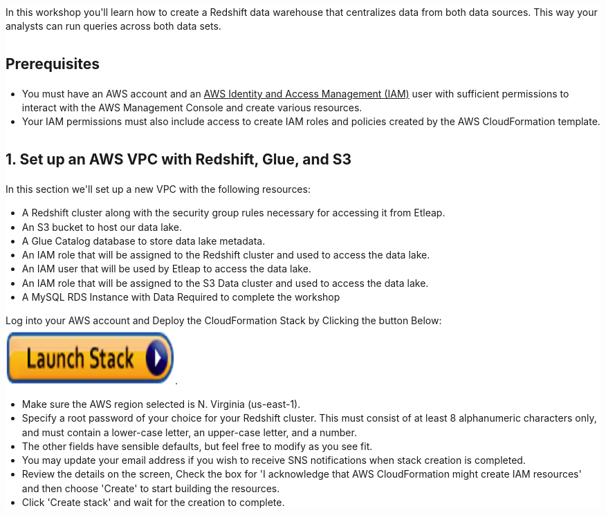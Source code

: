 In this workshop you'll learn how to create a Redshift data warehouse that centralizes data from both data sources. This way your analysts can run queries across both data sets.


## Prerequisites

- You must have an AWS account and an [AWS Identity and Access Management (IAM)](https://aws.amazon.com/iam/) user with sufficient permissions to interact with the AWS Management Console and create various resources. 
- Your IAM permissions must also include access to create IAM roles and policies created by the AWS CloudFormation template.


## 1. Set up an AWS VPC with Redshift, Glue, and S3

In this section we'll set up a new VPC with the following resources:

- A Redshift cluster along with the security group rules necessary for accessing it from Etleap. 
- An S3 bucket to host our data lake.
- A Glue Catalog database to store data lake metadata.
- An IAM role that will be assigned to the Redshift cluster and used to access the data lake.
- An IAM user that will be used by Etleap to access the data lake.
- An IAM role that will be assigned to the S3 Data cluster and used to access the data lake.
- A MySQL RDS Instance with Data Required to complete the workshop


Log into your AWS account and Deploy the CloudFormation Stack by Clicking the button Below:
[![Foo](https://github.com/jobinthompu/etleap-redshift-dev-days/blob/master/Resources/Images/LaunchStack.png)](https://console.aws.amazon.com/cloudformation/home?region=us-east-1#/stacks/quickcreate?templateUrl=https://cloudformation-template-repo.s3.amazonaws.com/ETLeapWorkshop.json&stackName=EtleapRedshiftDevDayStack). 

- Make sure the AWS region selected is N. Virginia (us-east-1).
- Specify a root password of your choice for your Redshift cluster. This must consist of at least 8 alphanumeric characters only, and must contain a lower-case letter, an upper-case letter, and a number.
- The other fields have sensible defaults, but feel free to modify as you see fit.
- You may update your email address if you wish to receive SNS notifications when stack creation is completed.
- Review the details on the screen, Check the box for 'I acknowledge that AWS CloudFormation might create IAM resources' and then choose 'Create' to start building the resources.
- Click 'Create stack' and wait for the creation to complete.
